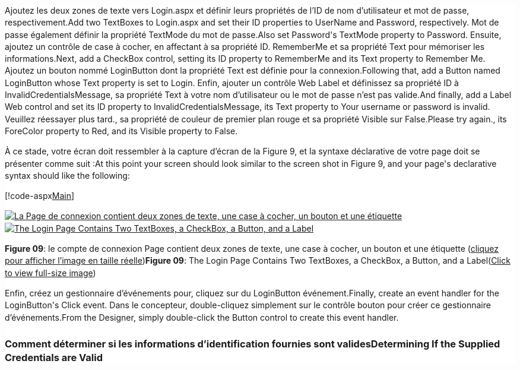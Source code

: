 <span data-ttu-id="4303c-263">Ajoutez les deux zones de texte vers Login.aspx et définir leurs propriétés de l’ID de nom d’utilisateur et mot de passe, respectivement.</span><span class="sxs-lookup"><span data-stu-id="4303c-263">Add two TextBoxes to Login.aspx and set their ID properties to UserName and Password, respectively.</span></span> <span data-ttu-id="4303c-264">Mot de passe également définir la propriété TextMode du mot de passe.</span><span class="sxs-lookup"><span data-stu-id="4303c-264">Also set Password's TextMode property to Password.</span></span> <span data-ttu-id="4303c-265">Ensuite, ajoutez un contrôle de case à cocher, en affectant à sa propriété ID. RememberMe et sa propriété Text pour mémoriser les informations.</span><span class="sxs-lookup"><span data-stu-id="4303c-265">Next, add a CheckBox control, setting its ID property to RememberMe and its Text property to Remember Me.</span></span> <span data-ttu-id="4303c-266">Ajoutez un bouton nommé LoginButton dont la propriété Text est définie pour la connexion.</span><span class="sxs-lookup"><span data-stu-id="4303c-266">Following that, add a Button named LoginButton whose Text property is set to Login.</span></span> <span data-ttu-id="4303c-267">Enfin, ajouter un contrôle Web Label et définissez sa propriété ID à InvalidCredentialsMessage, sa propriété Text à votre nom d’utilisateur ou le mot de passe n’est pas valide.</span><span class="sxs-lookup"><span data-stu-id="4303c-267">And finally, add a Label Web control and set its ID property to InvalidCredentialsMessage, its Text property to Your username or password is invalid.</span></span> <span data-ttu-id="4303c-268">Veuillez réessayer plus tard., sa propriété de couleur de premier plan rouge et sa propriété Visible sur False.</span><span class="sxs-lookup"><span data-stu-id="4303c-268">Please try again., its ForeColor property to Red, and its Visible property to False.</span></span>

<span data-ttu-id="4303c-269">À ce stade, votre écran doit ressembler à la capture d’écran de la Figure 9, et la syntaxe déclarative de votre page doit se présenter comme suit :</span><span class="sxs-lookup"><span data-stu-id="4303c-269">At this point your screen should look similar to the screen shot in Figure 9, and your page's declarative syntax should like the following:</span></span>

[!code-aspx[Main](an-overview-of-forms-authentication-vb/samples/sample4.aspx)]


<span data-ttu-id="4303c-270">[![La Page de connexion contient deux zones de texte, une case à cocher, un bouton et une étiquette](an-overview-of-forms-authentication-vb/_static/image26.png)](an-overview-of-forms-authentication-vb/_static/image25.png)</span><span class="sxs-lookup"><span data-stu-id="4303c-270">[![The Login Page Contains Two TextBoxes, a CheckBox, a Button, and a Label](an-overview-of-forms-authentication-vb/_static/image26.png)](an-overview-of-forms-authentication-vb/_static/image25.png)</span></span>

<span data-ttu-id="4303c-271">**Figure 09**: le compte de connexion Page contient deux zones de texte, une case à cocher, un bouton et une étiquette ([cliquez pour afficher l’image en taille réelle](an-overview-of-forms-authentication-vb/_static/image27.png))</span><span class="sxs-lookup"><span data-stu-id="4303c-271">**Figure 09**: The Login Page Contains Two TextBoxes, a CheckBox, a Button, and a Label([Click to view full-size image](an-overview-of-forms-authentication-vb/_static/image27.png))</span></span>


<span data-ttu-id="4303c-272">Enfin, créez un gestionnaire d’événements pour, cliquez sur du LoginButton événement.</span><span class="sxs-lookup"><span data-stu-id="4303c-272">Finally, create an event handler for the LoginButton's Click event.</span></span> <span data-ttu-id="4303c-273">Dans le concepteur, double-cliquez simplement sur le contrôle bouton pour créer ce gestionnaire d’événements.</span><span class="sxs-lookup"><span data-stu-id="4303c-273">From the Designer, simply double-click the Button control to create this event handler.</span></span>

### <a name="determining-if-the-supplied-credentials-are-valid"></a><span data-ttu-id="4303c-274">Comment déterminer si les informations d’identification fournies sont valides</span><span class="sxs-lookup"><span data-stu-id="4303c-274">Determining If the Supplied Credentials are Valid</span></span>
